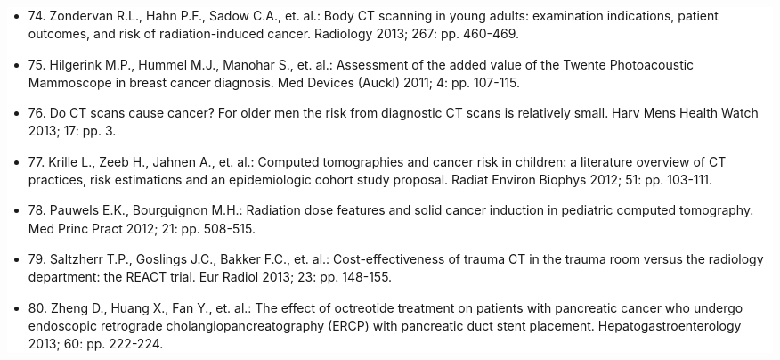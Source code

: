 
- 74\. Zondervan R.L., Hahn P.F., Sadow C.A., et. al.: Body CT scanning in young adults: examination indications, patient outcomes, and risk of radiation-induced cancer. Radiology 2013; 267: pp. 460-469.


- 75\. Hilgerink M.P., Hummel M.J., Manohar S., et. al.: Assessment of the added value of the Twente Photoacoustic Mammoscope in breast cancer diagnosis. Med Devices (Auckl) 2011; 4: pp. 107-115.


- 76\.  Do CT scans cause cancer? For older men the risk from diagnostic CT scans is relatively small. Harv Mens Health Watch 2013; 17: pp. 3.


- 77\. Krille L., Zeeb H., Jahnen A., et. al.: Computed tomographies and cancer risk in children: a literature overview of CT practices, risk estimations and an epidemiologic cohort study proposal. Radiat Environ Biophys 2012; 51: pp. 103-111.


- 78\. Pauwels E.K., Bourguignon M.H.: Radiation dose features and solid cancer induction in pediatric computed tomography. Med Princ Pract 2012; 21: pp. 508-515.


- 79\. Saltzherr T.P., Goslings J.C., Bakker F.C., et. al.: Cost-effectiveness of trauma CT in the trauma room versus the radiology department: the REACT trial. Eur Radiol 2013; 23: pp. 148-155.


- 80\. Zheng D., Huang X., Fan Y., et. al.: The effect of octreotide treatment on patients with pancreatic cancer who undergo endoscopic retrograde cholangiopancreatography (ERCP) with pancreatic duct stent placement. Hepatogastroenterology 2013; 60: pp. 222-224.